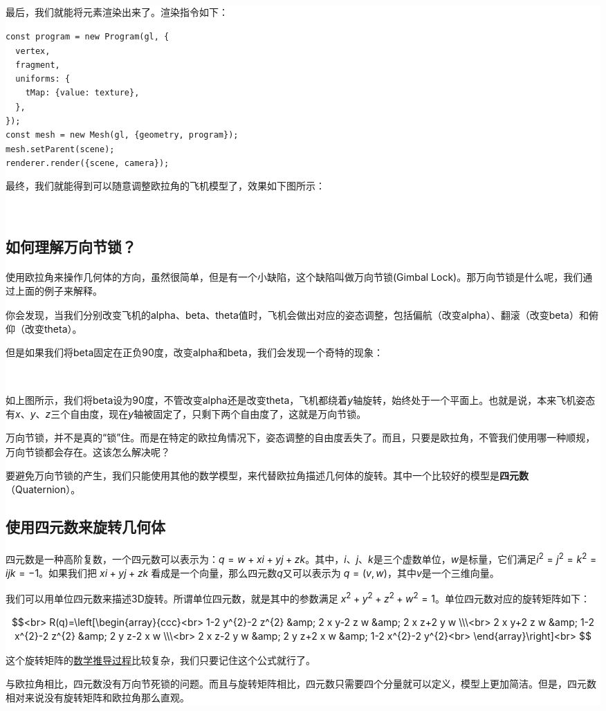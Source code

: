 最后，我们就能将元素渲染出来了。渲染指令如下：

```
const program = new Program(gl, {
  vertex,
  fragment,
  uniforms: {
    tMap: {value: texture},
  },
});
const mesh = new Mesh(gl, {geometry, program});
mesh.setParent(scene);
renderer.render({scene, camera});

```

最终，我们就能得到可以随意调整欧拉角的飞机模型了，效果如下图所示：

<img src="https://static001.geekbang.org/resource/image/4b/c7/4b803c9b9b4114faeaaf68f177d952c7.gif" alt="">

## 如何理解万向节锁？

使用欧拉角来操作几何体的方向，虽然很简单，但是有一个小缺陷，这个缺陷叫做万向节锁(Gimbal Lock)。那万向节锁是什么呢，我们通过上面的例子来解释。

你会发现，当我们分别改变飞机的alpha、beta、theta值时，飞机会做出对应的姿态调整，包括偏航（改变alpha）、翻滚（改变beta）和俯仰（改变theta）。

但是如果我们将beta固定在正负90度，改变alpha和beta，我们会发现一个奇特的现象：

<img src="https://static001.geekbang.org/resource/image/f6/06/f60deb3ec9096dab9bef78438c660e06.gif" alt="">

如上图所示，我们将beta设为90度，不管改变alpha还是改变theta，飞机都绕着$y$轴旋转，始终处于一个平面上。也就是说，本来飞机姿态有$x、y、z$三个自由度，现在$y$轴被固定了，只剩下两个自由度了，这就是万向节锁。

万向节锁，并不是真的“锁”住。而是在特定的欧拉角情况下，姿态调整的自由度丢失了。而且，只要是欧拉角，不管我们使用哪一种顺规，万向节锁都会存在。这该怎么解决呢？

要避免万向节锁的产生，我们只能使用其他的数学模型，来代替欧拉角描述几何体的旋转。其中一个比较好的模型是**四元数**（Quaternion）。

## 使用四元数来旋转几何体

四元数是一种高阶复数，一个四元数可以表示为：$q = w + xi + yj + zk$。其中，$i、j、k$是三个虚数单位，$w$是标量，它们满足$i^{2} = j^{2} = k^{2} = ijk = -1$。如果我们把 $xi + yj + zk$ 看成是一个向量，那么四元数$q$又可以表示为 $q=(v, w)$，其中$v$是一个三维向量。

我们可以用单位四元数来描述3D旋转。所谓单位四元数，就是其中的参数满足 $x^{2} + y^{2} + z^{2} + w^{2}= 1$。单位四元数对应的旋转矩阵如下：

$$<br>
R(q)=\left[\begin{array}{ccc}<br>
1-2 y^{2}-2 z^{2} &amp; 2 x y-2 z w &amp; 2 x z+2 y w \\\<br>
2 x y+2 z w &amp; 1-2 x^{2}-2 z^{2} &amp; 2 y z-2 x w \\\<br>
2 x z-2 y w &amp; 2 y z+2 x w &amp; 1-2 x^{2}-2 y^{2}<br>
\end{array}\right]<br>
$$

这个旋转矩阵的[数学推导过程](https://krasjet.github.io/quaternion/quaternion.pdf)比较复杂，我们只要记住这个公式就行了。

与欧拉角相比，四元数没有万向节死锁的问题。而且与旋转矩阵相比，四元数只需要四个分量就可以定义，模型上更加简洁。但是，四元数相对来说没有旋转矩阵和欧拉角那么直观。
